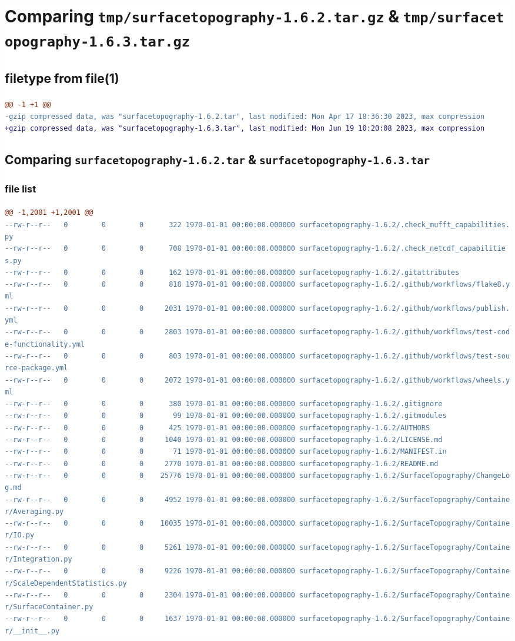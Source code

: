 # Comparing `tmp/surfacetopography-1.6.2.tar.gz` & `tmp/surfacetopography-1.6.3.tar.gz`

## filetype from file(1)

```diff
@@ -1 +1 @@
-gzip compressed data, was "surfacetopography-1.6.2.tar", last modified: Mon Apr 17 18:36:30 2023, max compression
+gzip compressed data, was "surfacetopography-1.6.3.tar", last modified: Mon Jun 19 10:20:08 2023, max compression
```

## Comparing `surfacetopography-1.6.2.tar` & `surfacetopography-1.6.3.tar`

### file list

```diff
@@ -1,2001 +1,2001 @@
--rw-r--r--   0        0        0      322 1970-01-01 00:00:00.000000 surfacetopography-1.6.2/.check_mufft_capabilities.py
--rw-r--r--   0        0        0      708 1970-01-01 00:00:00.000000 surfacetopography-1.6.2/.check_netcdf_capabilities.py
--rw-r--r--   0        0        0      162 1970-01-01 00:00:00.000000 surfacetopography-1.6.2/.gitattributes
--rw-r--r--   0        0        0      818 1970-01-01 00:00:00.000000 surfacetopography-1.6.2/.github/workflows/flake8.yml
--rw-r--r--   0        0        0     2031 1970-01-01 00:00:00.000000 surfacetopography-1.6.2/.github/workflows/publish.yml
--rw-r--r--   0        0        0     2803 1970-01-01 00:00:00.000000 surfacetopography-1.6.2/.github/workflows/test-code-functionality.yml
--rw-r--r--   0        0        0      803 1970-01-01 00:00:00.000000 surfacetopography-1.6.2/.github/workflows/test-source-package.yml
--rw-r--r--   0        0        0     2072 1970-01-01 00:00:00.000000 surfacetopography-1.6.2/.github/workflows/wheels.yml
--rw-r--r--   0        0        0      380 1970-01-01 00:00:00.000000 surfacetopography-1.6.2/.gitignore
--rw-r--r--   0        0        0       99 1970-01-01 00:00:00.000000 surfacetopography-1.6.2/.gitmodules
--rw-r--r--   0        0        0      425 1970-01-01 00:00:00.000000 surfacetopography-1.6.2/AUTHORS
--rw-r--r--   0        0        0     1040 1970-01-01 00:00:00.000000 surfacetopography-1.6.2/LICENSE.md
--rw-r--r--   0        0        0       71 1970-01-01 00:00:00.000000 surfacetopography-1.6.2/MANIFEST.in
--rw-r--r--   0        0        0     2770 1970-01-01 00:00:00.000000 surfacetopography-1.6.2/README.md
--rw-r--r--   0        0        0    25776 1970-01-01 00:00:00.000000 surfacetopography-1.6.2/SurfaceTopography/ChangeLog.md
--rw-r--r--   0        0        0     4952 1970-01-01 00:00:00.000000 surfacetopography-1.6.2/SurfaceTopography/Container/Averaging.py
--rw-r--r--   0        0        0    10035 1970-01-01 00:00:00.000000 surfacetopography-1.6.2/SurfaceTopography/Container/IO.py
--rw-r--r--   0        0        0     5261 1970-01-01 00:00:00.000000 surfacetopography-1.6.2/SurfaceTopography/Container/Integration.py
--rw-r--r--   0        0        0     9226 1970-01-01 00:00:00.000000 surfacetopography-1.6.2/SurfaceTopography/Container/ScaleDependentStatistics.py
--rw-r--r--   0        0        0     2304 1970-01-01 00:00:00.000000 surfacetopography-1.6.2/SurfaceTopography/Container/SurfaceContainer.py
--rw-r--r--   0        0        0     1637 1970-01-01 00:00:00.000000 surfacetopography-1.6.2/SurfaceTopography/Container/__init__.py
```
